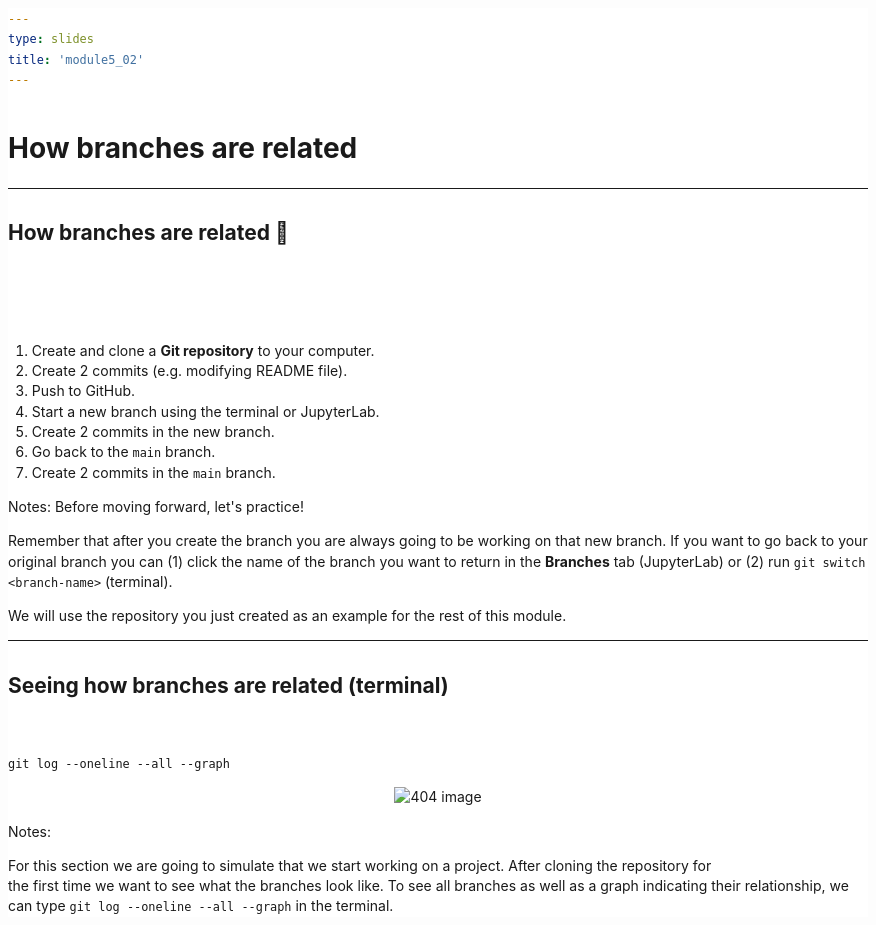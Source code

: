 ```yaml
---
type: slides
title: 'module5_02'
---
```


# How branches are related

---

## How branches are related 🙌

<br>
<br>
<br>

1. Create and clone a **Git repository** to your computer.
2. Create 2 commits (e.g. modifying README file).
3. Push to GitHub.
4. Start a new branch using the terminal or JupyterLab.
5. Create 2 commits in the new branch.
6. Go back to the `main` branch.
7. Create 2 commits in the `main` branch.

Notes:
Before moving forward, let's practice!

Remember that after you create the branch you are always going to be working on that new branch.
If you want to go back to your original branch you can (1) click the name of the branch you want to return in the **Branches** tab (JupyterLab) or (2) run `git switch <branch-name>` (terminal).

We will use the repository you just created as an example for the rest of this module.

---

## Seeing how branches are related (terminal)

<br>

`git log --oneline --all --graph`

<center>

<img src='/module5/branches-history-jl-t.png' width="800px" alt="404 image"/>

</center>

Notes:


For this section we are going to simulate that we start working on a project.
After cloning the repository for  
the first time we want to see what the branches look like. 
To see all branches as well as a graph indicating their relationship,
we can type `git log --oneline --all --graph` in the terminal.
